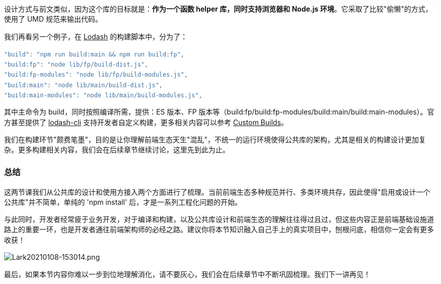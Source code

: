 设计方式与前文类似，因为这个库的目标就是：**作为一个函数 helper 库，同时支持浏览器和 Node.js 环境**。它采取了比较"偷懒"的方式，使用了 UMD 规范来输出代码。

我们再看另一个例子，在 [Lodash](https://github.com/lodash/lodash/blob/master/package.json#L12) 的构建脚本中，分为了：

```java
"build": "npm run build:main && npm run build:fp",
"build:fp": "node lib/fp/build-dist.js",
"build:fp-modules": "node lib/fp/build-modules.js",
"build:main": "node lib/main/build-dist.js",
"build:main-modules": "node lib/main/build-modules.js",
```

其中主命令为 build，同时按照编译所需，提供：ES 版本、FP 版本等（build:fp/build:fp-modules/build:main/build:main-modules）。官方甚至提供了 [lodash-cli](https://www.npmjs.com/package/lodash-cli) 支持开发者自定义构建，更多相关内容可以参考 [Custom Builds](https://lodash.com/custom-builds)。

我们在构建环节"颇费笔墨"，目的是让你理解前端生态天生"混乱"，不统一的运行环境使得公共库的架构，尤其是相关的构建设计更加复杂。更多构建相关内容，我们会在后续章节继续讨论，这里先到此为止。

### 总结

这两节课我们从公共库的设计和使用方接入两个方面进行了梳理。当前前端生态多种规范并行、多类环境共存，因此使得"启用或设计一个公共库"并不简单，单纯的 'npm install' 后，才是一系列工程化问题的开始。

与此同时，开发者经常疲于业务开发，对于编译和构建，以及公共库设计和前端生态的理解往往得过且过，但这些内容正是前端基础设施道路上的重要一环，也是开发者通往前端架构师的必经之路。建议你将本节知识融入自己手上的真实项目中，刨根问底，相信你一定会有更多收获！


<Image alt="Lark20210108-153014.png" src="https://s0.lgstatic.com/i/image/M00/8D/16/CgqCHl_4Ch-AQCAEAAVodGYCdmY431.png"/> 


最后，如果本节内容你难以一步到位地理解消化，请不要灰心，我们会在后续章节中不断巩固梳理。我们下一讲再见！

